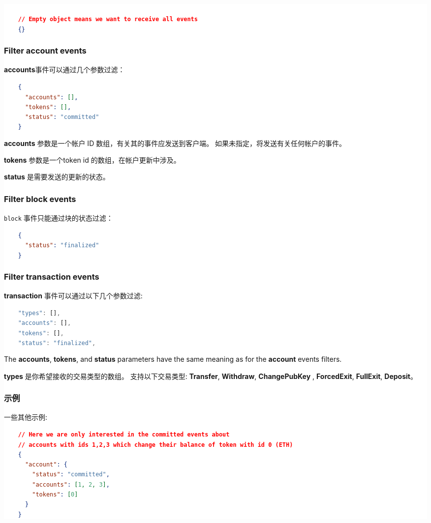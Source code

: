 ```json

    // Empty object means we want to receive all events
    {}
```

### **Filter account events**

**accounts**事件可以通过几个参数过滤：

```json
    {
      "accounts": [],
      "tokens": [],
      "status": "committed"
    }
```

**accounts** 参数是一个帐户 ID 数组，有关其的事件应发送到客户端。 如果未指定，将发送有关任何帐户的事件。

**tokens** 参数是一个token id 的数组，在帐户更新中涉及。

**status** 是需要发送的更新的状态。

### **Filter block events**

`block` 事件只能通过块的状态过滤：

```json
    {
      "status": "finalized"
    }
```

### **Filter transaction events**

**transaction** 事件可以通过以下几个参数过滤:

```jsx
    "types": [],
    "accounts": [],
    "tokens": [],
    "status": "finalized",
```

The **accounts**, **tokens**, and **status** parameters have the same meaning as for the **account** events filters.

**types** 是你希望接收的交易类型的数组。 支持以下交易类型: **Transfer**, **Withdraw**, **ChangePubKey** , **ForcedExit**, **FullExit**, **Deposit**。

### **示例**

一些其他示例:

```json
    // Here we are only interested in the committed events about
    // accounts with ids 1,2,3 which change their balance of token with id 0 (ETH)
    {
      "account": {
        "status": "committed",
        "accounts": [1, 2, 3],
        "tokens": [0]
      }
    }
```
